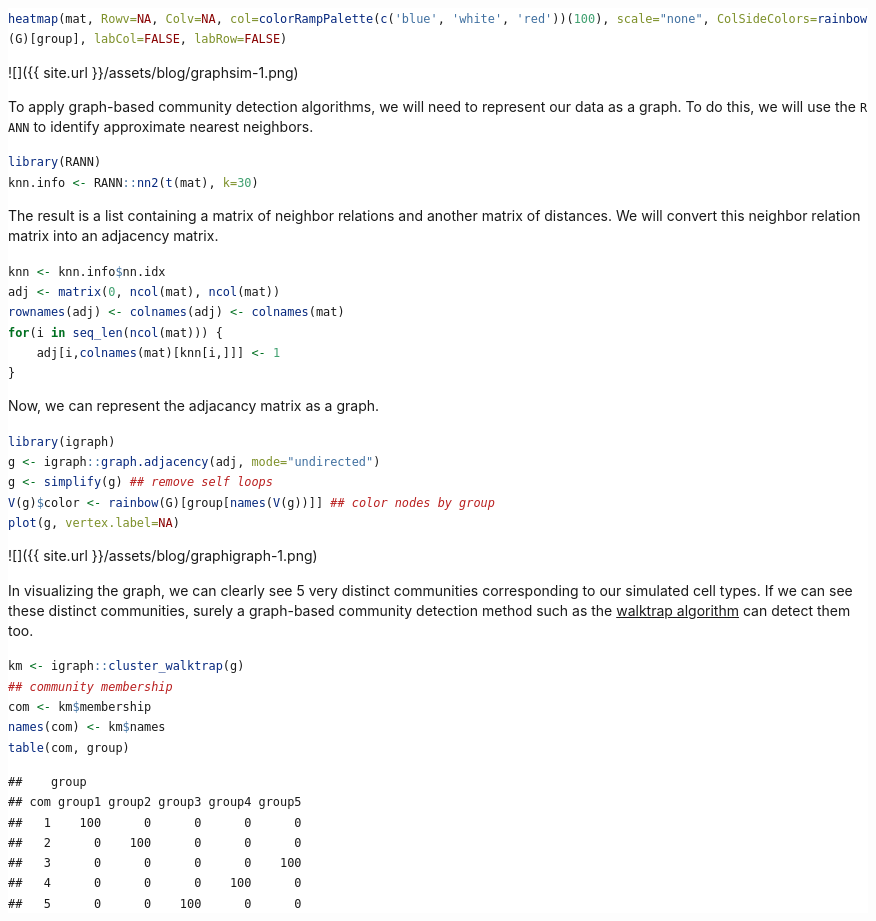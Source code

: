``` r
heatmap(mat, Rowv=NA, Colv=NA, col=colorRampPalette(c('blue', 'white', 'red'))(100), scale="none", ColSideColors=rainbow(G)[group], labCol=FALSE, labRow=FALSE)
```

![]({{ site.url }}/assets/blog/graphsim-1.png)

To apply graph-based community detection algorithms, we will need to represent our data as a graph. To do this, we will use the `RANN` to identify approximate nearest neighbors.

``` r
library(RANN)
knn.info <- RANN::nn2(t(mat), k=30)
```

The result is a list containing a matrix of neighbor relations and another matrix of distances. We will convert this neighbor relation matrix into an adjacency matrix.

``` r
knn <- knn.info$nn.idx
adj <- matrix(0, ncol(mat), ncol(mat))
rownames(adj) <- colnames(adj) <- colnames(mat)
for(i in seq_len(ncol(mat))) {
    adj[i,colnames(mat)[knn[i,]]] <- 1
}
```

Now, we can represent the adjacancy matrix as a graph.

``` r
library(igraph)
g <- igraph::graph.adjacency(adj, mode="undirected")
g <- simplify(g) ## remove self loops
V(g)$color <- rainbow(G)[group[names(V(g))]] ## color nodes by group
plot(g, vertex.label=NA)
```

![]({{ site.url }}/assets/blog/graphigraph-1.png)

In visualizing the graph, we can clearly see 5 very distinct communities corresponding to our simulated cell types. If we can see these distinct communities, surely a graph-based community detection method such as the [walktrap algorithm](https://www-complexnetworks.lip6.fr/~latapy/Publis/communities.pdf) can detect them too.

``` r
km <- igraph::cluster_walktrap(g)
## community membership
com <- km$membership
names(com) <- km$names
table(com, group)
```

    ##    group
    ## com group1 group2 group3 group4 group5
    ##   1    100      0      0      0      0
    ##   2      0    100      0      0      0
    ##   3      0      0      0      0    100
    ##   4      0      0      0    100      0
    ##   5      0      0    100      0      0
